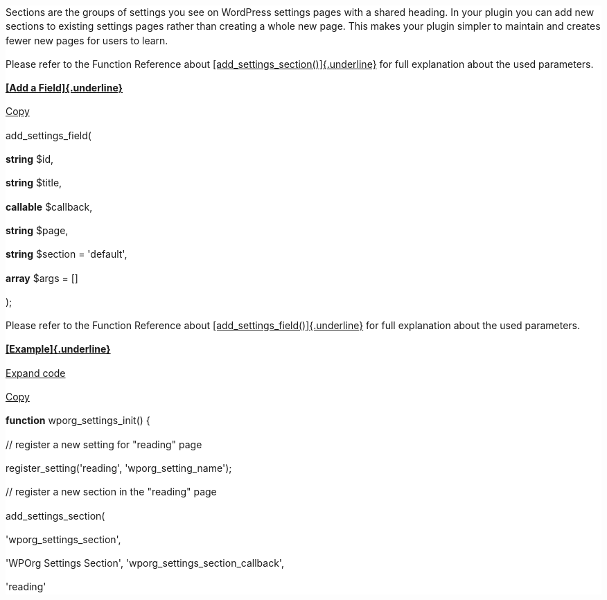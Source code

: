 Sections are the groups of settings you see on WordPress settings pages
with a shared heading. In your plugin you can add new sections to
existing settings pages rather than creating a whole new page. This
makes your plugin simpler to maintain and creates fewer new pages for
users to learn.

Please refer to the Function Reference
about [[add_settings_section()]{.underline}](https://developer.wordpress.org/reference/functions/add_settings_section/) for
full explanation about the used parameters.

[**[Add a
Field]{.underline}**](https://developer.wordpress.org/plugins/settings/using-settings-api/#add-a-field)

[Copy](https://developer.wordpress.org/plugins/settings/using-settings-api/)

add_settings_field(

**string** \$id,

**string** \$title,

**callable** \$callback,

**string** \$page,

**string** \$section = \'default\',

**array** \$args = \[\]

);

Please refer to the Function Reference
about [[add_settings_field()]{.underline}](https://developer.wordpress.org/reference/functions/add_settings_field/) for
full explanation about the used parameters.

[**[Example]{.underline}**](https://developer.wordpress.org/plugins/settings/using-settings-api/#example)

[Expand
code](https://developer.wordpress.org/plugins/settings/using-settings-api/)

[Copy](https://developer.wordpress.org/plugins/settings/using-settings-api/)

**function** wporg_settings_init() {

// register a new setting for \"reading\" page

register_setting(\'reading\', \'wporg_setting_name\');

// register a new section in the \"reading\" page

add_settings_section(

\'wporg_settings_section\',

\'WPOrg Settings Section\', \'wporg_settings_section_callback\',

\'reading\'
